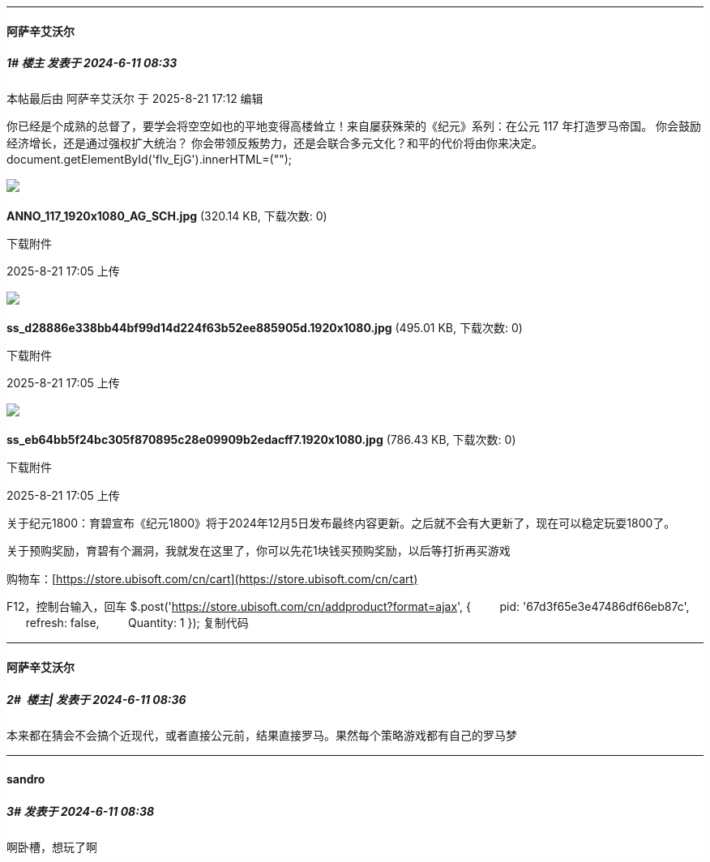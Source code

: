 ﻿
*****

####  阿萨辛艾沃尔  
##### 1#       楼主       发表于 2024-6-11 08:33

 本帖最后由 阿萨辛艾沃尔 于 2025-8-21 17:12 编辑 

你已经是个成熟的总督了，要学会将空空如也的平地变得高楼耸立！来自屡获殊荣的《纪元》系列：在公元 117 年打造罗马帝国。 你会鼓励经济增长，还是通过强权扩大统治？ 你会带领反叛势力，还是会联合多元文化？和平的代价将由你来决定。
document.getElementById('flv_EjG').innerHTML=("");

<img src="https://img.stage1st.com/forum/202508/21/170527p45s44w2ay5u855h.jpg" referrerpolicy="no-referrer">

<strong>ANNO_117_1920x1080_AG_SCH.jpg</strong> (320.14 KB, 下载次数: 0)

下载附件

2025-8-21 17:05 上传

<img src="https://img.stage1st.com/forum/202508/21/170527kcnrrx2f3qbnhx02.jpg" referrerpolicy="no-referrer">

<strong>ss_d28886e338bb44bf99d14d224f63b52ee885905d.1920x1080.jpg</strong> (495.01 KB, 下载次数: 0)

下载附件

2025-8-21 17:05 上传

<img src="https://img.stage1st.com/forum/202508/21/170527udoeyln9p0yfnfox.jpg" referrerpolicy="no-referrer">

<strong>ss_eb64bb5f24bc305f870895c28e09909b2edacff7.1920x1080.jpg</strong> (786.43 KB, 下载次数: 0)

下载附件

2025-8-21 17:05 上传

关于纪元1800：育碧宣布《纪元1800》将于2024年12月5日发布最终内容更新。之后就不会有大更新了，现在可以稳定玩耍1800了。

关于预购奖励，育碧有个漏洞，我就发在这里了，你可以先花1块钱买预购奖励，以后等打折再买游戏

购物车：[https://store.ubisoft.com/cn/cart](https://store.ubisoft.com/cn/cart)

F12，控制台输入，回车 $.post('https://store.ubisoft.com/cn/addproduct?format=ajax', {         pid: '67d3f65e3e47486df66eb87c',         refresh: false,         Quantity: 1 }); 复制代码

*****

####  阿萨辛艾沃尔  
##### 2#         楼主| 发表于 2024-6-11 08:36

本来都在猜会不会搞个近现代，或者直接公元前，结果直接罗马。果然每个策略游戏都有自己的罗马梦

*****

####  sandro  
##### 3#       发表于 2024-6-11 08:38

啊卧槽，想玩了啊
